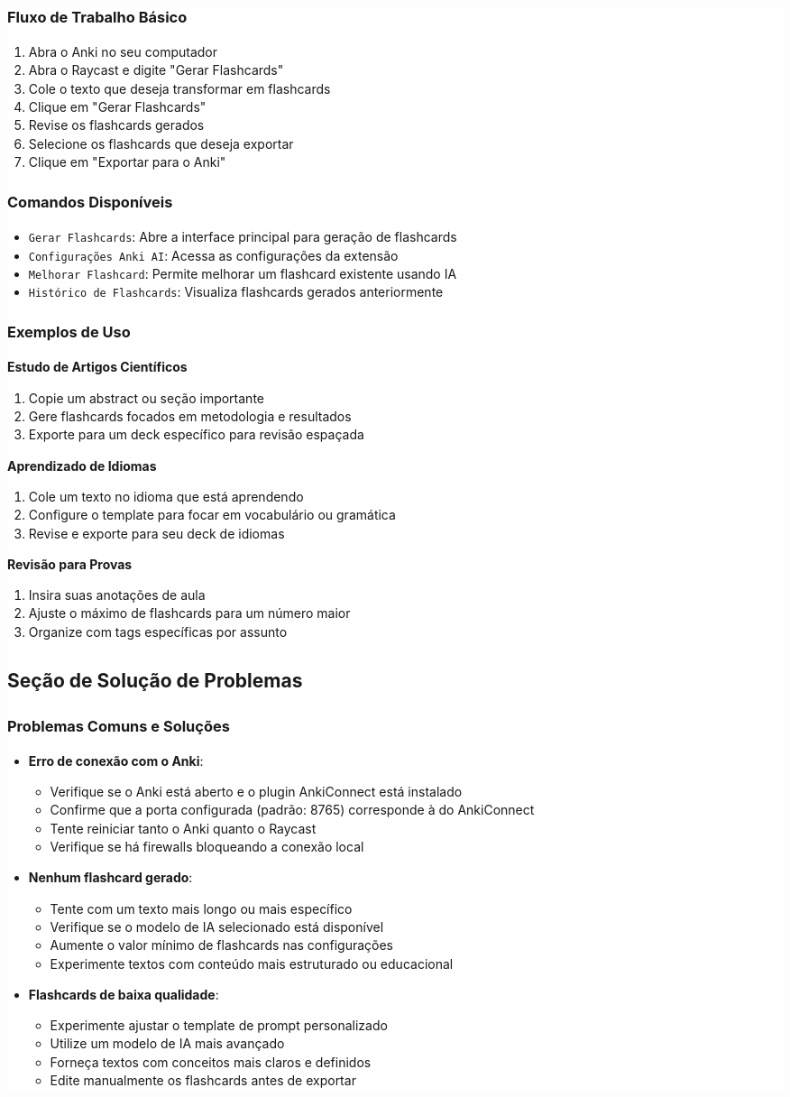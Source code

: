 ### Fluxo de Trabalho Básico

1. Abra o Anki no seu computador
2. Abra o Raycast e digite "Gerar Flashcards"
3. Cole o texto que deseja transformar em flashcards
4. Clique em "Gerar Flashcards"
5. Revise os flashcards gerados
6. Selecione os flashcards que deseja exportar
7. Clique em "Exportar para o Anki"

### Comandos Disponíveis

- `Gerar Flashcards`: Abre a interface principal para geração de flashcards
- `Configurações Anki AI`: Acessa as configurações da extensão
- `Melhorar Flashcard`: Permite melhorar um flashcard existente usando IA
- `Histórico de Flashcards`: Visualiza flashcards gerados anteriormente

### Exemplos de Uso

**Estudo de Artigos Científicos**
1. Copie um abstract ou seção importante
2. Gere flashcards focados em metodologia e resultados
3. Exporte para um deck específico para revisão espaçada

**Aprendizado de Idiomas**
1. Cole um texto no idioma que está aprendendo
2. Configure o template para focar em vocabulário ou gramática
3. Revise e exporte para seu deck de idiomas

**Revisão para Provas**
1. Insira suas anotações de aula
2. Ajuste o máximo de flashcards para um número maior
3. Organize com tags específicas por assunto
## Seção de Solução de Problemas

### Problemas Comuns e Soluções

- **Erro de conexão com o Anki**: 
  - Verifique se o Anki está aberto e o plugin AnkiConnect está instalado
  - Confirme que a porta configurada (padrão: 8765) corresponde à do AnkiConnect
  - Tente reiniciar tanto o Anki quanto o Raycast
  - Verifique se há firewalls bloqueando a conexão local

- **Nenhum flashcard gerado**: 
  - Tente com um texto mais longo ou mais específico
  - Verifique se o modelo de IA selecionado está disponível
  - Aumente o valor mínimo de flashcards nas configurações
  - Experimente textos com conteúdo mais estruturado ou educacional

- **Flashcards de baixa qualidade**: 
  - Experimente ajustar o template de prompt personalizado
  - Utilize um modelo de IA mais avançado
  - Forneça textos com conceitos mais claros e definidos
  - Edite manualmente os flashcards antes de exportar
